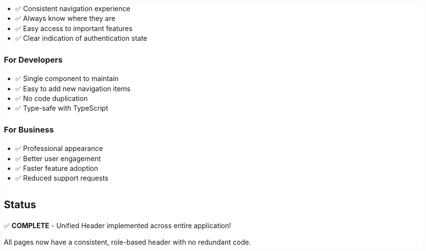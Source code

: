 - ✅ Consistent navigation experience
- ✅ Always know where they are
- ✅ Easy access to important features
- ✅ Clear indication of authentication state

### For Developers

- ✅ Single component to maintain
- ✅ Easy to add new navigation items
- ✅ No code duplication
- ✅ Type-safe with TypeScript

### For Business

- ✅ Professional appearance
- ✅ Better user engagement
- ✅ Faster feature adoption
- ✅ Reduced support requests

## Status

✅ **COMPLETE** - Unified Header implemented across entire application!

All pages now have a consistent, role-based header with no redundant code.
